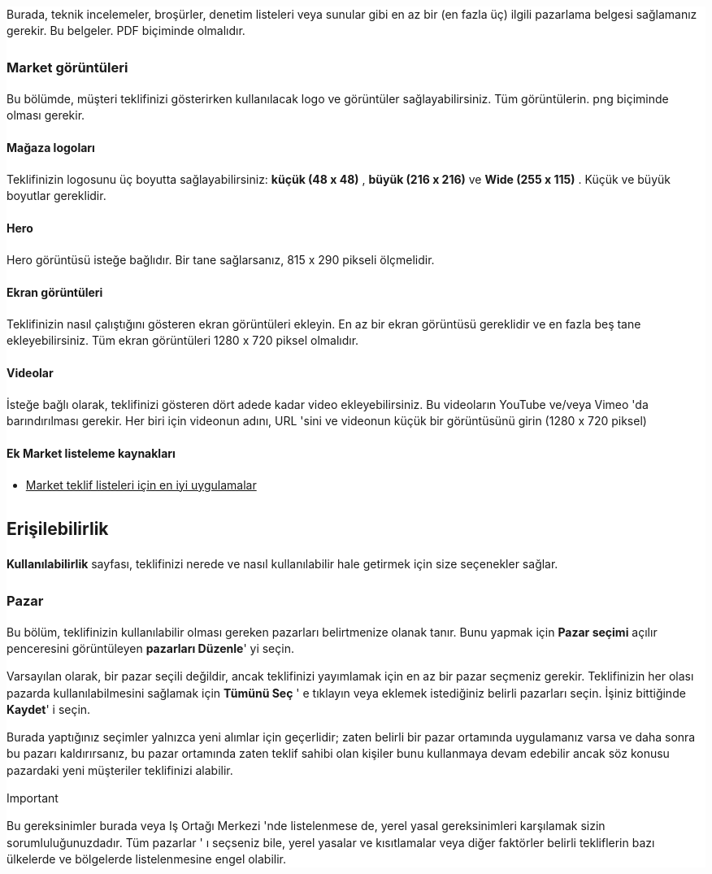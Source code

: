 Burada, teknik incelemeler, broşürler, denetim listeleri veya sunular gibi en az bir (en fazla üç) ilgili pazarlama belgesi sağlamanız gerekir. Bu belgeler. PDF biçiminde olmalıdır.

### <a name="marketplace-images"></a>Market görüntüleri

Bu bölümde, müşteri teklifinizi gösterirken kullanılacak logo ve görüntüler sağlayabilirsiniz. Tüm görüntülerin. png biçiminde olması gerekir.

#### <a name="store-logos"></a>Mağaza logoları

Teklifinizin logosunu üç boyutta sağlayabilirsiniz: **küçük (48 x 48)** , **büyük (216 x 216)** ve **Wide (255 x 115)** . Küçük ve büyük boyutlar gereklidir.

#### <a name="hero"></a>Hero

Hero görüntüsü isteğe bağlıdır. Bir tane sağlarsanız, 815 x 290 pikseli ölçmelidir.

#### <a name="screenshots"></a>Ekran görüntüleri

Teklifinizin nasıl çalıştığını gösteren ekran görüntüleri ekleyin. En az bir ekran görüntüsü gereklidir ve en fazla beş tane ekleyebilirsiniz. Tüm ekran görüntüleri 1280 x 720 piksel olmalıdır.

#### <a name="videos"></a>Videolar

İsteğe bağlı olarak, teklifinizi gösteren dört adede kadar video ekleyebilirsiniz. Bu videoların YouTube ve/veya Vimeo 'da barındırılması gerekir. Her biri için videonun adını, URL 'sini ve videonun küçük bir görüntüsünü girin (1280 x 720 piksel)

#### <a name="additional-marketplace-listing-resources"></a>Ek Market listeleme kaynakları

- [Market teklif listeleri için en iyi uygulamalar](https://docs.microsoft.com/azure/marketplace/gtm-offer-listing-best-practices)

## <a name="availability"></a>Erişilebilirlik

**Kullanılabilirlik** sayfası, teklifinizi nerede ve nasıl kullanılabilir hale getirmek için size seçenekler sağlar.

### <a name="markets"></a>Pazar

Bu bölüm, teklifinizin kullanılabilir olması gereken pazarları belirtmenize olanak tanır. Bunu yapmak için **Pazar seçimi** açılır penceresini görüntüleyen **pazarları Düzenle**' yi seçin.

Varsayılan olarak, bir pazar seçili değildir, ancak teklifinizi yayımlamak için en az bir pazar seçmeniz gerekir. Teklifinizin her olası pazarda kullanılabilmesini sağlamak için **Tümünü Seç** ' e tıklayın veya eklemek istediğiniz belirli pazarları seçin. İşiniz bittiğinde **Kaydet**' i seçin.

Burada yaptığınız seçimler yalnızca yeni alımlar için geçerlidir; zaten belirli bir pazar ortamında uygulamanız varsa ve daha sonra bu pazarı kaldırırsanız, bu pazar ortamında zaten teklif sahibi olan kişiler bunu kullanmaya devam edebilir ancak söz konusu pazardaki yeni müşteriler teklifinizi alabilir.

> [!IMPORTANT]
> Bu gereksinimler burada veya Iş Ortağı Merkezi 'nde listelenmese de, yerel yasal gereksinimleri karşılamak sizin sorumluluğunuzdadır. Tüm pazarlar ' ı seçseniz bile, yerel yasalar ve kısıtlamalar veya diğer faktörler belirli tekliflerin bazı ülkelerde ve bölgelerde listelenmesine engel olabilir.
